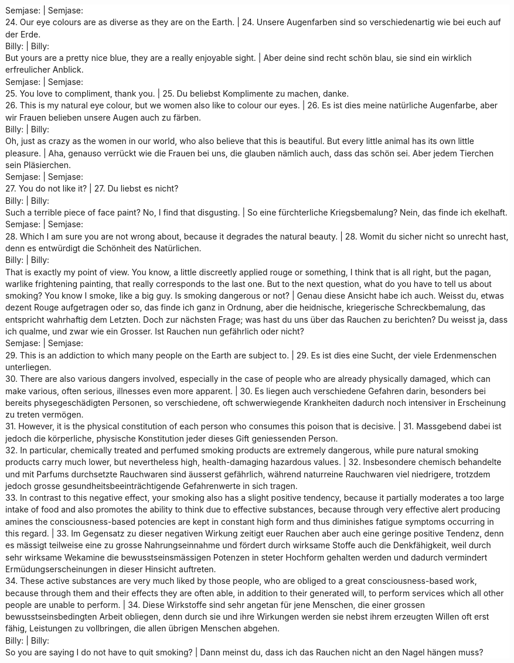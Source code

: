 Semjase:  | Semjase:   
24. Our eye colours are as diverse as they are on the Earth.  | 24. Unsere Augenfarben sind so verschiedenartig wie bei euch auf der Erde.   
Billy:  | Billy:   
But yours are a pretty nice blue, they are a really enjoyable sight.  | Aber deine sind recht schön blau, sie sind ein wirklich erfreulicher Anblick.   
Semjase:  | Semjase:   
25. You love to compliment, thank you.  | 25. Du beliebst Komplimente zu machen, danke.   
26. This is my natural eye colour, but we women also like to colour our eyes.  | 26. Es ist dies meine natürliche Augenfarbe, aber wir Frauen belieben unsere Augen auch zu färben.   
Billy:  | Billy:   
Oh, just as crazy as the women in our world, who also believe that this is beautiful. But every little animal has its own little pleasure.  | Aha, genauso verrückt wie die Frauen bei uns, die glauben nämlich auch, dass das schön sei. Aber jedem Tierchen sein Pläsierchen.   
Semjase:  | Semjase:   
27. You do not like it?  | 27. Du liebst es nicht?   
Billy:  | Billy:   
Such a terrible piece of face paint? No, I find that disgusting.  | So eine fürchterliche Kriegsbemalung? Nein, das finde ich ekelhaft.   
Semjase:  | Semjase:   
28. Which I am sure you are not wrong about, because it degrades the natural beauty.  | 28. Womit du sicher nicht so unrecht hast, denn es entwürdigt die Schönheit des Natürlichen.   
Billy:  | Billy:   
That is exactly my point of view. You know, a little discreetly applied rouge or something, I think that is all right, but the pagan, warlike frightening painting, that really corresponds to the last one. But to the next question, what do you have to tell us about smoking? You know I smoke, like a big guy. Is smoking dangerous or not?  | Genau diese Ansicht habe ich auch. Weisst du, etwas dezent Rouge aufgetragen oder so, das finde ich ganz in Ordnung, aber die heidnische, kriegerische Schreckbemalung, das entspricht wahrhaftig dem Letzten. Doch zur nächsten Frage; was hast du uns über das Rauchen zu berichten? Du weisst ja, dass ich qualme, und zwar wie ein Grosser. Ist Rauchen nun gefährlich oder nicht?   
Semjase:  | Semjase:   
29. This is an addiction to which many people on the Earth are subject to.  | 29. Es ist dies eine Sucht, der viele Erdenmenschen unterliegen.   
30. There are also various dangers involved, especially in the case of people who are already physically damaged, which can make various, often serious, illnesses even more apparent.  | 30. Es liegen auch verschiedene Gefahren darin, besonders bei bereits physegeschädigten Personen, so verschiedene, oft schwerwiegende Krankheiten dadurch noch intensiver in Erscheinung zu treten vermögen.   
31. However, it is the physical constitution of each person who consumes this poison that is decisive.  | 31. Massgebend dabei ist jedoch die körperliche, physische Konstitution jeder dieses Gift geniessenden Person.   
32. In particular, chemically treated and perfumed smoking products are extremely dangerous, while pure natural smoking products carry much lower, but nevertheless high, health-damaging hazardous values.  | 32. Insbesondere chemisch behandelte und mit Parfums durchsetzte Rauchwaren sind äusserst gefährlich, während naturreine Rauchwaren viel niedrigere, trotzdem jedoch grosse gesundheitsbeeinträchtigende Gefahrenwerte in sich tragen.   
33. In contrast to this negative effect, your smoking also has a slight positive tendency, because it partially moderates a too large intake of food and also promotes the ability to think due to effective substances, because through very effective alert producing amines the consciousness-based potencies are kept in constant high form and thus diminishes fatigue symptoms occurring in this regard.  | 33. Im Gegensatz zu dieser negativen Wirkung zeitigt euer Rauchen aber auch eine geringe positive Tendenz, denn es mässigt teilweise eine zu grosse Nahrungseinnahme und fördert durch wirksame Stoffe auch die Denkfähigkeit, weil durch sehr wirksame Wekamine die bewusstseinsmässigen Potenzen in steter Hochform gehalten werden und dadurch vermindert Ermüdungserscheinungen in dieser Hinsicht auftreten.   
34. These active substances are very much liked by those people, who are obliged to a great consciousness-based work, because through them and their effects they are often able, in addition to their generated will, to perform services which all other people are unable to perform.  | 34. Diese Wirkstoffe sind sehr angetan für jene Menschen, die einer grossen bewusstseinsbedingten Arbeit obliegen, denn durch sie und ihre Wirkungen werden sie nebst ihrem erzeugten Willen oft erst fähig, Leistungen zu vollbringen, die allen übrigen Menschen abgehen.   
Billy:  | Billy:   
So you are saying I do not have to quit smoking?  | Dann meinst du, dass ich das Rauchen nicht an den Nagel hängen muss?   